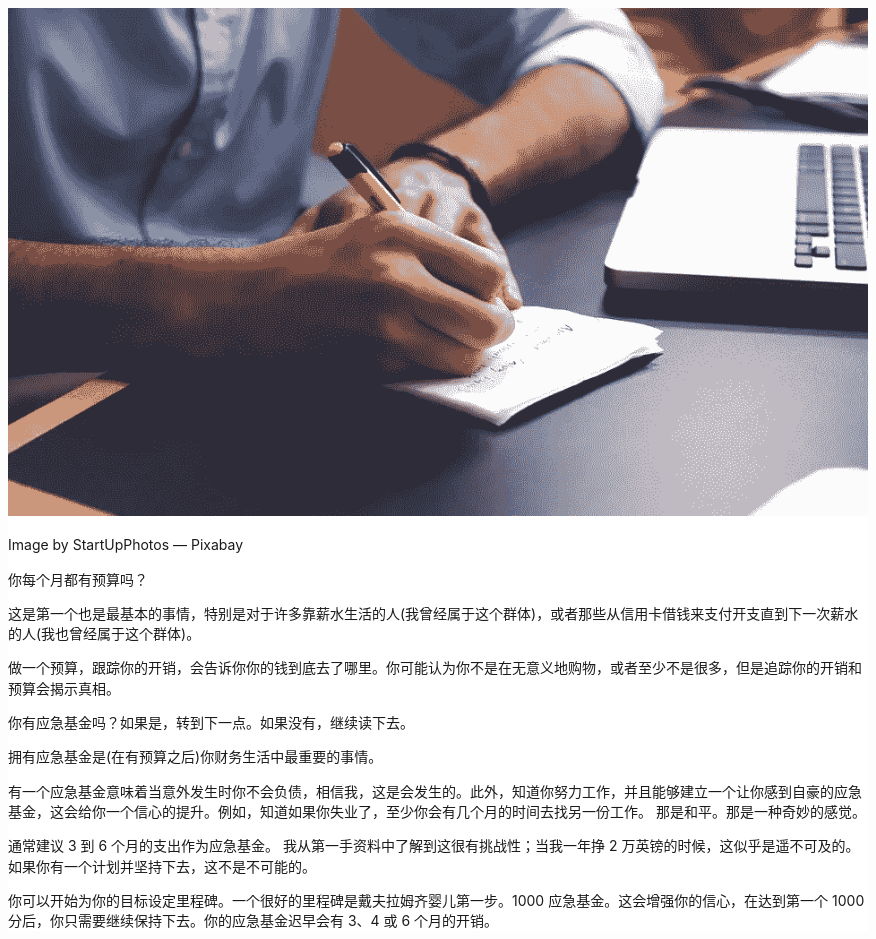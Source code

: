 ![](img/ada5efc3b4030708fd2b3811bf5a85a2.png)

Image by StartUpPhotos — Pixabay

你每个月都有预算吗？

这是第一个也是最基本的事情，特别是对于许多靠薪水生活的人(我曾经属于这个群体)，或者那些从信用卡借钱来支付开支直到下一次薪水的人(我也曾经属于这个群体)。

做一个预算，跟踪你的开销，会告诉你你的钱到底去了哪里。你可能认为你不是在无意义地购物，或者至少不是很多，但是追踪你的开销和预算会揭示真相。

你有应急基金吗？如果是，转到下一点。如果没有，继续读下去。

拥有应急基金是(在有预算之后)你财务生活中最重要的事情。

有一个应急基金意味着当意外发生时你不会负债，相信我，这是会发生的。此外，知道你努力工作，并且能够建立一个让你感到自豪的应急基金，这会给你一个信心的提升。例如，知道如果你失业了，至少你会有几个月的时间去找另一份工作。
那是和平。那是一种奇妙的感觉。

通常建议 3 到 6 个月的支出作为应急基金。
我从第一手资料中了解到这很有挑战性；当我一年挣 2 万英镑的时候，这似乎是遥不可及的。如果你有一个计划并坚持下去，这不是不可能的。

你可以开始为你的目标设定里程碑。一个很好的里程碑是戴夫拉姆齐婴儿第一步。1000 应急基金。这会增强你的信心，在达到第一个 1000 分后，你只需要继续保持下去。你的应急基金迟早会有 3、4 或 6 个月的开销。
